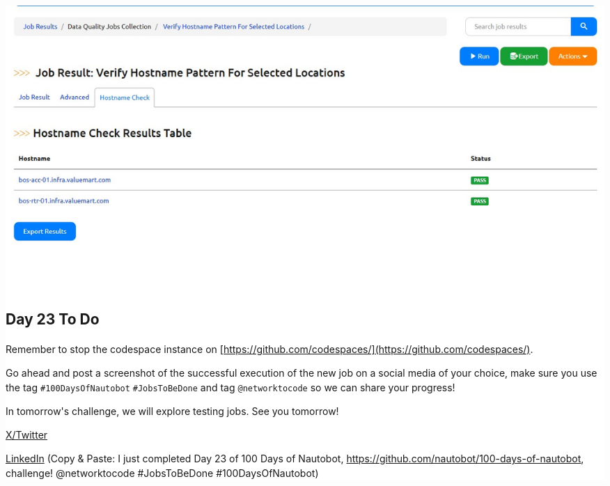![Hostname Export](images/hostname_check_with_export.jpg)

## Day 23 To Do

Remember to stop the codespace instance on [https://github.com/codespaces/](https://github.com/codespaces/). 

Go ahead and post a screenshot of the successful execution of the new job on a social media of your choice, make sure you use the tag `#100DaysOfNautobot` `#JobsToBeDone` and tag `@networktocode` so we can share your progress! 

In tomorrow's challenge, we will explore testing jobs. See you tomorrow! 

[X/Twitter](<https://twitter.com/intent/tweet?url=https://github.com/nautobot/100-days-of-nautobot&text=I+jst+completed+Day+23+of+the+100+days+of+nautobot+!&hashtags=100DaysOfNautobot,JobsToBeDone>)

[LinkedIn](https://www.linkedin.com/) (Copy & Paste: I just completed Day 23 of 100 Days of Nautobot, https://github.com/nautobot/100-days-of-nautobot, challenge! @networktocode #JobsToBeDone #100DaysOfNautobot)
